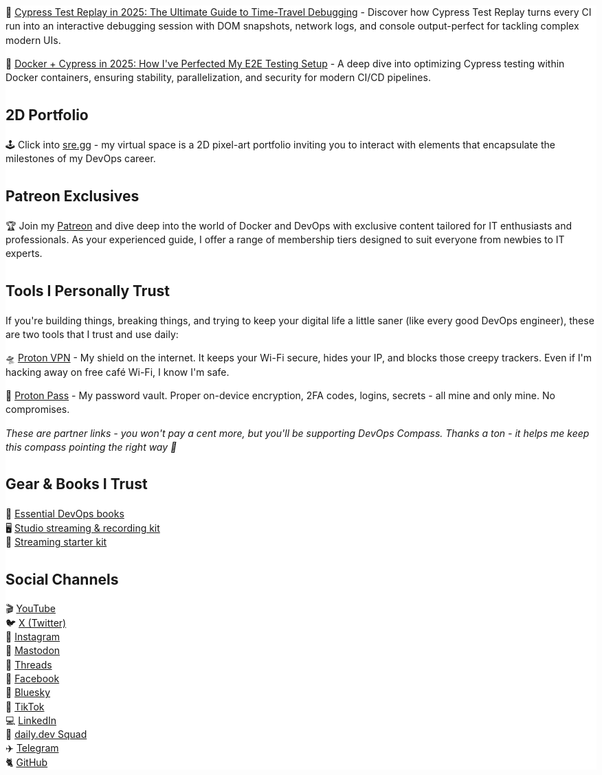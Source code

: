 🧪 [Cypress Test Replay in 2025: The Ultimate Guide to Time-Travel Debugging](https://dev.to/cypress/cypress-test-replay-in-2025-the-ultimate-guide-to-time-travel-debugging-5485) - Discover how Cypress Test Replay turns every CI run into an interactive debugging session with DOM snapshots, network logs, and console output-perfect for tackling complex modern UIs.

🧪 [Docker + Cypress in 2025: How I've Perfected My E2E Testing Setup](https://dev.to/cypress/docker-cypress-in-2025-how-ive-perfected-my-e2e-testing-setup-4f7j) - A deep dive into optimizing Cypress testing within Docker containers, ensuring stability, parallelization, and security for modern CI/CD pipelines.

## 2D Portfolio

🕹️ Click into [sre.gg](https://www.sre.gg/) - my virtual space is a 2D pixel-art portfolio inviting you to interact with elements that encapsulate the milestones of my DevOps career.

## Patreon Exclusives

🏆 Join my [Patreon](https://www.patreon.com/heyvaldemar) and dive deep into the world of Docker and DevOps with exclusive content tailored for IT enthusiasts and professionals. As your experienced guide, I offer a range of membership tiers designed to suit everyone from newbies to IT experts.

## Tools I Personally Trust

If you're building things, breaking things, and trying to keep your digital life a little saner (like every good DevOps engineer), these are two tools that I trust and use daily:

🛸 [Proton VPN](https://go.getproton.me/SH1e9) - My shield on the internet. It keeps your Wi-Fi secure, hides your IP, and blocks those creepy trackers. Even if I'm hacking away on free café Wi-Fi, I know I'm safe.

🔑 [Proton Pass](https://go.getproton.me/SH1dl) - My password vault. Proper on-device encryption, 2FA codes, logins, secrets - all mine and only mine. No compromises.

_These are partner links - you won't pay a cent more, but you'll be supporting DevOps Compass. Thanks a ton - it helps me keep this compass pointing the right way 💜_

## Gear & Books I Trust

📕 [Essential DevOps books](https://kit.co/heyvaldemar/essential-devops-books)  
🖥️ [Studio streaming & recording kit](https://kit.co/heyvaldemar/my-studio-streaming-and-recording-kit)  
📡 [Streaming starter kit](https://kit.co/heyvaldemar/streaming-starter-kit)

## Social Channels

🎬 [YouTube](https://www.youtube.com/channel/UCf85kQ0u1sYTTTyKVpxrlyQ?sub_confirmation=1)  
🐦 [X (Twitter)](https://x.com/heyvaldemar)  
🎨 [Instagram](https://www.instagram.com/heyvaldemar/)  
🐘 [Mastodon](https://mastodon.social/@heyvaldemar)  
🧵 [Threads](https://www.threads.net/@heyvaldemar)  
🎸 [Facebook](https://www.facebook.com/heyvaldemarFB/)  
🦋 [Bluesky](https://bsky.app/profile/heyvaldemar.com)  
🎥 [TikTok](https://www.tiktok.com/@heyvaldemar)  
💻 [LinkedIn](https://www.linkedin.com/in/heyvaldemar/)  
📣 [daily.dev Squad](https://app.daily.dev/squads/devopscompass)  
✈️ [Telegram](https://t.me/heyvaldemar)  
🐈 [GitHub](https://github.com/heyvaldemar)
